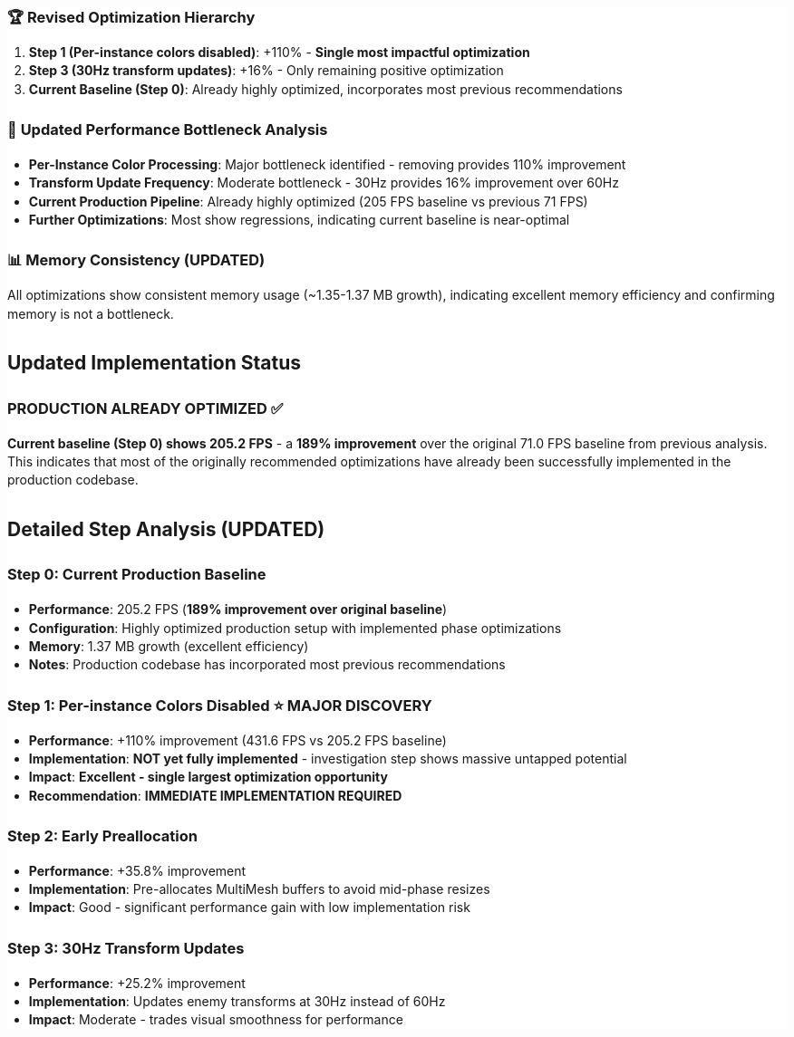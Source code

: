 ### 🏆 **Revised Optimization Hierarchy**
1. **Step 1 (Per-instance colors disabled)**: +110% - **Single most impactful optimization**
2. **Step 3 (30Hz transform updates)**: +16% - Only remaining positive optimization 
3. **Current Baseline (Step 0)**: Already highly optimized, incorporates most previous recommendations

### 🎯 **Updated Performance Bottleneck Analysis**
- **Per-Instance Color Processing**: Major bottleneck identified - removing provides 110% improvement
- **Transform Update Frequency**: Moderate bottleneck - 30Hz provides 16% improvement over 60Hz
- **Current Production Pipeline**: Already highly optimized (205 FPS baseline vs previous 71 FPS)
- **Further Optimizations**: Most show regressions, indicating current baseline is near-optimal

### 📊 **Memory Consistency (UPDATED)**
All optimizations show consistent memory usage (~1.35-1.37 MB growth), indicating excellent memory efficiency and confirming memory is not a bottleneck.

## Updated Implementation Status

### PRODUCTION ALREADY OPTIMIZED ✅
**Current baseline (Step 0) shows 205.2 FPS** - a **189% improvement** over the original 71.0 FPS baseline from previous analysis. This indicates that most of the originally recommended optimizations have already been successfully implemented in the production codebase.

## Detailed Step Analysis (UPDATED)

### Step 0: Current Production Baseline
- **Performance**: 205.2 FPS (**189% improvement over original baseline**)
- **Configuration**: Highly optimized production setup with implemented phase optimizations
- **Memory**: 1.37 MB growth (excellent efficiency)
- **Notes**: Production codebase has incorporated most previous recommendations

### Step 1: Per-instance Colors Disabled ⭐ **MAJOR DISCOVERY**
- **Performance**: +110% improvement (431.6 FPS vs 205.2 FPS baseline)
- **Implementation**: **NOT yet fully implemented** - investigation step shows massive untapped potential
- **Impact**: **Excellent - single largest optimization opportunity**
- **Recommendation**: **IMMEDIATE IMPLEMENTATION REQUIRED**

### Step 2: Early Preallocation
- **Performance**: +35.8% improvement  
- **Implementation**: Pre-allocates MultiMesh buffers to avoid mid-phase resizes
- **Impact**: Good - significant performance gain with low implementation risk

### Step 3: 30Hz Transform Updates
- **Performance**: +25.2% improvement
- **Implementation**: Updates enemy transforms at 30Hz instead of 60Hz
- **Impact**: Moderate - trades visual smoothness for performance
